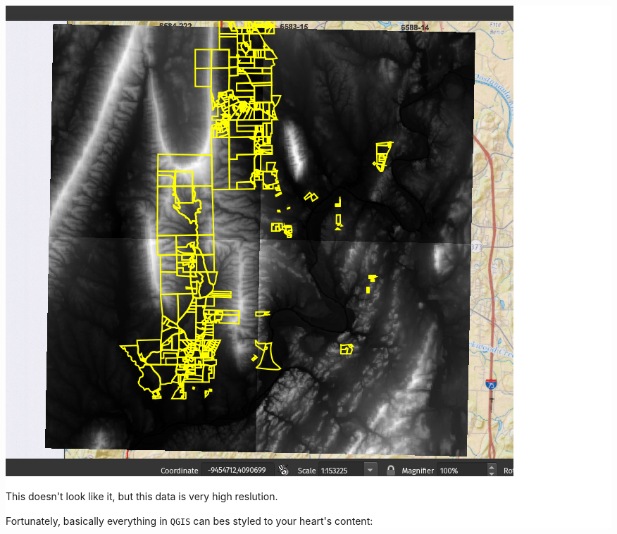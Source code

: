 ![image-20230124100424881](docs/image-20230124100424881.png)

This doesn't look like it, but this data is very high reslution.

Fortunately, basically everything in `QGIS` can bes styled to your heart's content:
